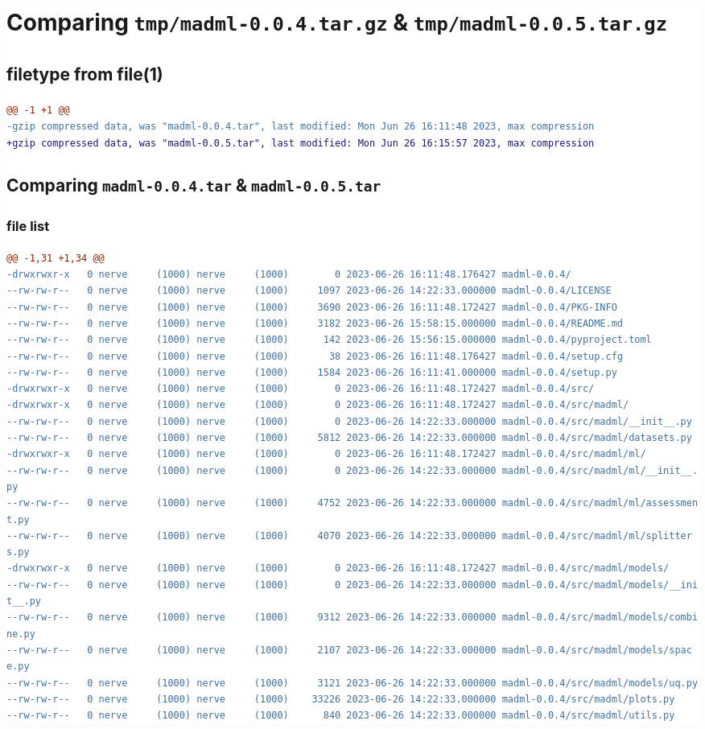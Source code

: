# Comparing `tmp/madml-0.0.4.tar.gz` & `tmp/madml-0.0.5.tar.gz`

## filetype from file(1)

```diff
@@ -1 +1 @@
-gzip compressed data, was "madml-0.0.4.tar", last modified: Mon Jun 26 16:11:48 2023, max compression
+gzip compressed data, was "madml-0.0.5.tar", last modified: Mon Jun 26 16:15:57 2023, max compression
```

## Comparing `madml-0.0.4.tar` & `madml-0.0.5.tar`

### file list

```diff
@@ -1,31 +1,34 @@
-drwxrwxr-x   0 nerve     (1000) nerve     (1000)        0 2023-06-26 16:11:48.176427 madml-0.0.4/
--rw-rw-r--   0 nerve     (1000) nerve     (1000)     1097 2023-06-26 14:22:33.000000 madml-0.0.4/LICENSE
--rw-rw-r--   0 nerve     (1000) nerve     (1000)     3690 2023-06-26 16:11:48.172427 madml-0.0.4/PKG-INFO
--rw-rw-r--   0 nerve     (1000) nerve     (1000)     3182 2023-06-26 15:58:15.000000 madml-0.0.4/README.md
--rw-rw-r--   0 nerve     (1000) nerve     (1000)      142 2023-06-26 15:56:15.000000 madml-0.0.4/pyproject.toml
--rw-rw-r--   0 nerve     (1000) nerve     (1000)       38 2023-06-26 16:11:48.176427 madml-0.0.4/setup.cfg
--rw-rw-r--   0 nerve     (1000) nerve     (1000)     1584 2023-06-26 16:11:41.000000 madml-0.0.4/setup.py
-drwxrwxr-x   0 nerve     (1000) nerve     (1000)        0 2023-06-26 16:11:48.172427 madml-0.0.4/src/
-drwxrwxr-x   0 nerve     (1000) nerve     (1000)        0 2023-06-26 16:11:48.172427 madml-0.0.4/src/madml/
--rw-rw-r--   0 nerve     (1000) nerve     (1000)        0 2023-06-26 14:22:33.000000 madml-0.0.4/src/madml/__init__.py
--rw-rw-r--   0 nerve     (1000) nerve     (1000)     5812 2023-06-26 14:22:33.000000 madml-0.0.4/src/madml/datasets.py
-drwxrwxr-x   0 nerve     (1000) nerve     (1000)        0 2023-06-26 16:11:48.172427 madml-0.0.4/src/madml/ml/
--rw-rw-r--   0 nerve     (1000) nerve     (1000)        0 2023-06-26 14:22:33.000000 madml-0.0.4/src/madml/ml/__init__.py
--rw-rw-r--   0 nerve     (1000) nerve     (1000)     4752 2023-06-26 14:22:33.000000 madml-0.0.4/src/madml/ml/assessment.py
--rw-rw-r--   0 nerve     (1000) nerve     (1000)     4070 2023-06-26 14:22:33.000000 madml-0.0.4/src/madml/ml/splitters.py
-drwxrwxr-x   0 nerve     (1000) nerve     (1000)        0 2023-06-26 16:11:48.172427 madml-0.0.4/src/madml/models/
--rw-rw-r--   0 nerve     (1000) nerve     (1000)        0 2023-06-26 14:22:33.000000 madml-0.0.4/src/madml/models/__init__.py
--rw-rw-r--   0 nerve     (1000) nerve     (1000)     9312 2023-06-26 14:22:33.000000 madml-0.0.4/src/madml/models/combine.py
--rw-rw-r--   0 nerve     (1000) nerve     (1000)     2107 2023-06-26 14:22:33.000000 madml-0.0.4/src/madml/models/space.py
--rw-rw-r--   0 nerve     (1000) nerve     (1000)     3121 2023-06-26 14:22:33.000000 madml-0.0.4/src/madml/models/uq.py
--rw-rw-r--   0 nerve     (1000) nerve     (1000)    33226 2023-06-26 14:22:33.000000 madml-0.0.4/src/madml/plots.py
--rw-rw-r--   0 nerve     (1000) nerve     (1000)      840 2023-06-26 14:22:33.000000 madml-0.0.4/src/madml/utils.py
```
